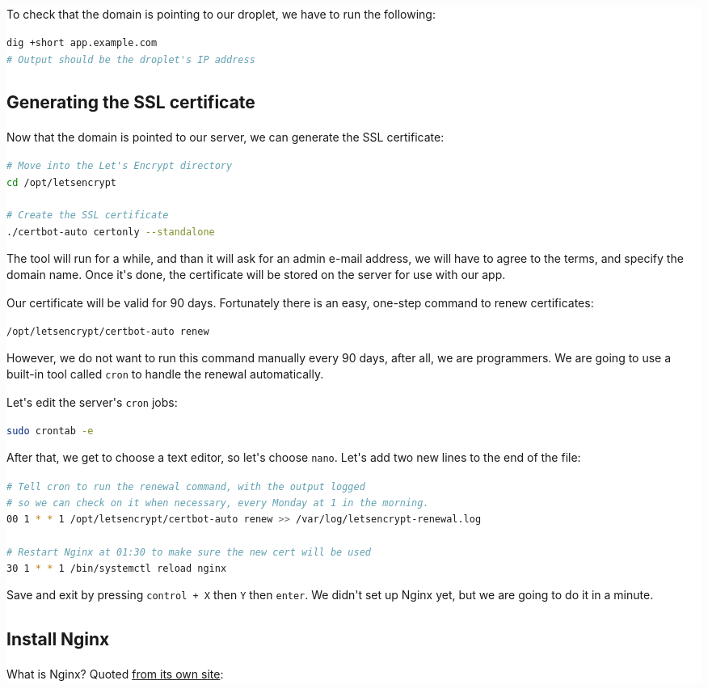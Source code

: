 To check that the domain is pointing to our droplet, we have to run the following:

```bash
dig +short app.example.com
# Output should be the droplet's IP address
```

## Generating the SSL certificate

Now that the domain is pointed to our server, we can generate the SSL certificate:

```bash
# Move into the Let's Encrypt directory
cd /opt/letsencrypt

# Create the SSL certificate
./certbot-auto certonly --standalone
```

The tool will run for a while, and than it will ask for an admin e-mail address, we will have to agree to the terms, and specify the domain name. Once it's done, the certificate will be stored on the server for use with our app.

Our certificate will be valid for 90 days. Fortunately there is an easy, one-step command to renew certificates:

```bash
/opt/letsencrypt/certbot-auto renew
```

However, we do not want to run this command manually every 90 days, after all, we are programmers. We are going to use a built-in tool called `cron` to handle the renewal automatically.

Let's edit the server's `cron` jobs:

```bash
sudo crontab -e
```

After that, we get to choose a text editor, so let's choose `nano`. Let's add two new lines to the end of the file: 

```bash
# Tell cron to run the renewal command, with the output logged
# so we can check on it when necessary, every Monday at 1 in the morning.
00 1 * * 1 /opt/letsencrypt/certbot-auto renew >> /var/log/letsencrypt-renewal.log

# Restart Nginx at 01:30 to make sure the new cert will be used
30 1 * * 1 /bin/systemctl reload nginx
```

Save and exit by pressing `control + X` then `Y` then `enter`. We didn't set up Nginx yet, but we are going to do it in a minute.

## Install Nginx 

What is Nginx? Quoted [from its own site](https://www.nginx.com/resources/glossary/nginx/):
